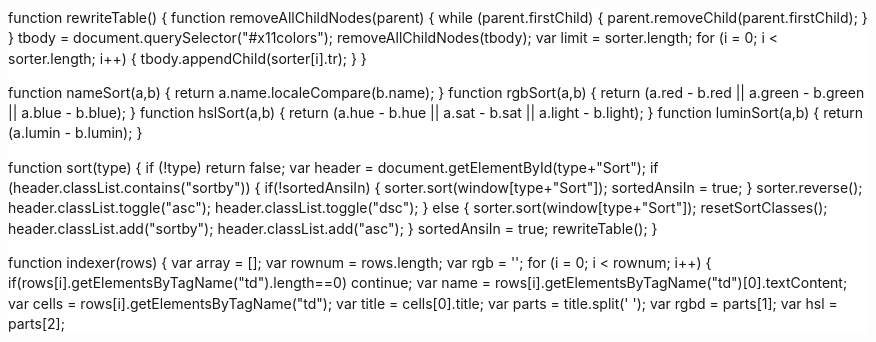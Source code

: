 function rewriteTable() {
  function removeAllChildNodes(parent) {
    while (parent.firstChild) {
        parent.removeChild(parent.firstChild);
    }
}
  tbody = document.querySelector("#x11colors");
  removeAllChildNodes(tbody);
	var limit = sorter.length;
	for (i = 0; i < sorter.length; i++) {
    tbody.appendChild(sorter[i].tr);
	}
}

function nameSort(a,b) {
	return a.name.localeCompare(b.name);
}
function rgbSort(a,b) {
	return (a.red - b.red || a.green - b.green || a.blue - b.blue);
}
function hslSort(a,b) {
	return (a.hue - b.hue || a.sat - b.sat || a.light - b.light);
}
function luminSort(a,b) {
	return (a.lumin - b.lumin);
}

function sort(type) {
	if (!type) return false;
	var header = document.getElementById(type+"Sort");
	if (header.classList.contains("sortby")) {
    if(!sortedAnsiIn) {
      sorter.sort(window[type+"Sort"]);
      sortedAnsiIn = true;
    }
		sorter.reverse();
		header.classList.toggle("asc");
		header.classList.toggle("dsc");
	} else {
		sorter.sort(window[type+"Sort"]);
		resetSortClasses();
		header.classList.add("sortby");
		header.classList.add("asc");
	}
  sortedAnsiIn = true;
	rewriteTable();
}

function indexer(rows) {
	var array = [];
	var rownum = rows.length;
	var rgb = '';
	for (i = 0;  i < rownum; i++) {
    if(rows[i].getElementsByTagName("td").length==0) continue;
		var name = rows[i].getElementsByTagName("td")[0].textContent;
		var cells = rows[i].getElementsByTagName("td");
    var title = cells[0].title;
    var parts = title.split(' ');
		var rgbd = parts[1];
		var hsl = parts[2];
